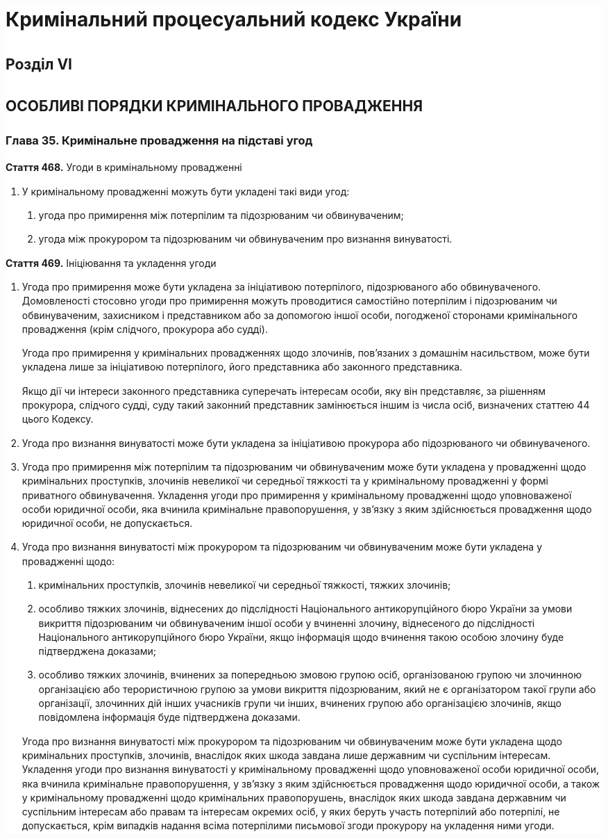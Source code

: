 # Кримінальний процесуальний кодекс України

## Розділ VІ 
## ОСОБЛИВІ ПОРЯДКИ КРИМІНАЛЬНОГО ПРОВАДЖЕННЯ

### Глава 35. Кримінальне провадження на підставі угод

**Стаття 468.** Угоди в кримінальному провадженні

1. У кримінальному провадженні можуть бути укладені такі види угод:

    1) угода про примирення між потерпілим та підозрюваним чи обвинуваченим;

    2) угода між прокурором та підозрюваним чи обвинуваченим про визнання винуватості.

**Стаття 469.** Ініціювання та укладення угоди

1. Угода про примирення може бути укладена за ініціативою потерпілого, підозрюваного або обвинуваченого. Домовленості стосовно угоди про примирення можуть проводитися самостійно потерпілим і підозрюваним чи обвинуваченим, захисником і представником або за допомогою іншої особи, погодженої сторонами кримінального провадження (крім слідчого, прокурора або судді).

    Угода про примирення у кримінальних провадженнях щодо злочинів, пов’язаних з домашнім насильством, може бути укладена лише за ініціативою потерпілого, його представника або законного представника.

    Якщо дії чи інтереси законного представника суперечать інтересам особи, яку він представляє, за рішенням прокурора, слідчого судді, суду такий законний представник замінюється іншим із числа осіб, визначених статтею 44 цього Кодексу.

2. Угода про визнання винуватості може бути укладена за ініціативою прокурора або підозрюваного чи обвинуваченого.

3. Угода про примирення між потерпілим та підозрюваним чи обвинуваченим може бути укладена у провадженні щодо кримінальних проступків, злочинів невеликої чи середньої тяжкості та у кримінальному провадженні у формі приватного обвинувачення. Укладення угоди про примирення у кримінальному провадженні щодо уповноваженої особи юридичної особи, яка вчинила кримінальне правопорушення, у зв’язку з яким здійснюється провадження щодо юридичної особи, не допускається.

4. Угода про визнання винуватості між прокурором та підозрюваним чи обвинуваченим може бути укладена у провадженні щодо:

    1) кримінальних проступків, злочинів невеликої чи середньої тяжкості, тяжких злочинів;

    2) особливо тяжких злочинів, віднесених до підслідності Національного антикорупційного бюро України за умови викриття підозрюваним чи обвинуваченим іншої особи у вчиненні злочину, віднесеного до підслідності Національного антикорупційного бюро України, якщо інформація щодо вчинення такою особою злочину буде підтверджена доказами;

    3) особливо тяжких злочинів, вчинених за попередньою змовою групою осіб, організованою групою чи злочинною організацією або терористичною групою за умови викриття підозрюваним, який не є організатором такої групи або організації, злочинних дій інших учасників групи чи інших, вчинених групою або організацією злочинів, якщо повідомлена інформація буде підтверджена доказами.

    Угода про визнання винуватості між прокурором та підозрюваним чи обвинуваченим може бути укладена щодо кримінальних проступків, злочинів, внаслідок яких шкода завдана лише державним чи суспільним інтересам. Укладення угоди про визнання винуватості у кримінальному провадженні щодо уповноваженої особи юридичної особи, яка вчинила кримінальне правопорушення, у зв’язку з яким здійснюється провадження щодо юридичної особи, а також у кримінальному провадженні щодо кримінальних правопорушень, внаслідок яких шкода завдана державним чи суспільним інтересам або правам та інтересам окремих осіб, у яких беруть участь потерпілий або потерпілі, не допускається, крім випадків надання всіма потерпілими письмової згоди прокурору на укладення ними угоди.
